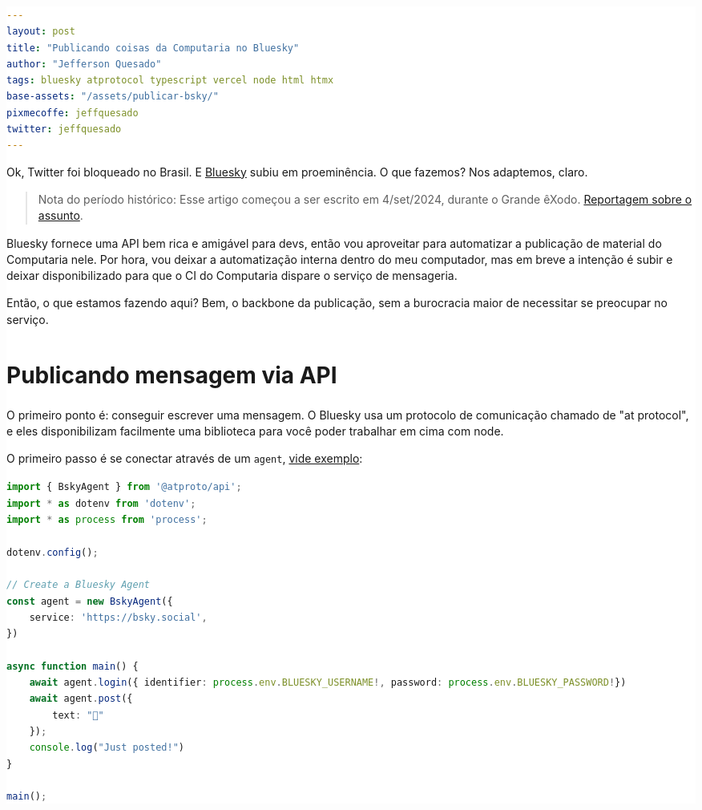 ```yaml
---
layout: post
title: "Publicando coisas da Computaria no Bluesky"
author: "Jefferson Quesado"
tags: bluesky atprotocol typescript vercel node html htmx
base-assets: "/assets/publicar-bsky/"
pixmecoffe: jeffquesado
twitter: jeffquesado
---
```


Ok, Twitter foi bloqueado no Brasil. E [Bluesky](https://bsky.app/)
subiu em proeminência. O que fazemos? Nos adaptemos, claro.

> Nota do período histórico: Esse artigo começou a ser escrito em 4/set/2024, durante o Grande êXodo.
> [Reportagem sobre o assunto](https://oglobo.globo.com/politica/noticia/2024/09/18/entenda-por-que-o-twitter-virou-x-usuarios-relatam-volta-da-rede-social.ghtml).

Bluesky fornece uma API bem rica e amigável para devs, então
vou aproveitar para automatizar a publicação de material do Computaria
nele. Por hora, vou deixar a automatização interna dentro do meu
computador, mas em breve a intenção é subir e deixar disponibilizado
para que o CI do Computaria dispare o serviço de mensageria.

Então, o que estamos fazendo aqui? Bem, o backbone da publicação,
sem a burocracia maior de necessitar se preocupar no serviço.

# Publicando mensagem via API

O primeiro ponto é: conseguir escrever uma mensagem. O Bluesky
usa um protocolo de comunicação chamado de "at protocol", e
eles disponibilizam facilmente uma biblioteca para você poder
trabalhar em cima com node.

O primeiro passo é se conectar através de um `agent`,
[vide exemplo](https://docs.bsky.app/docs/starter-templates/bots):

```ts
import { BskyAgent } from '@atproto/api';
import * as dotenv from 'dotenv';
import * as process from 'process';

dotenv.config();

// Create a Bluesky Agent 
const agent = new BskyAgent({
    service: 'https://bsky.social',
})

async function main() {
    await agent.login({ identifier: process.env.BLUESKY_USERNAME!, password: process.env.BLUESKY_PASSWORD!})
    await agent.post({
        text: "🙂"
    });
    console.log("Just posted!")
}

main();
```
